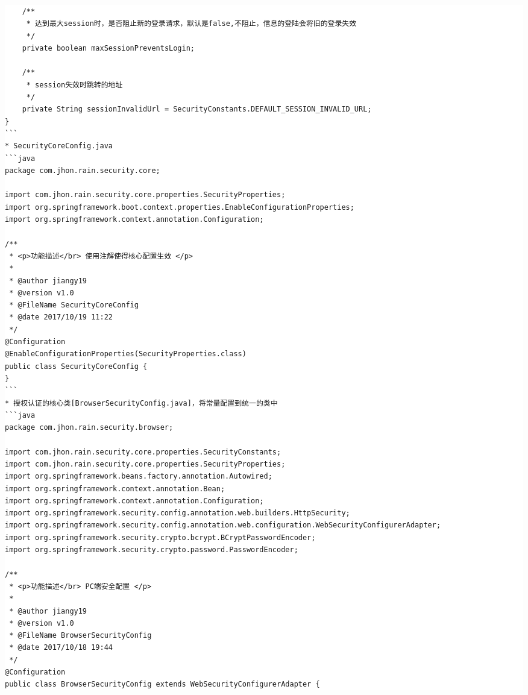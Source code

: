     	/**
    	 * 达到最大session时，是否阻止新的登录请求，默认是false,不阻止，信息的登陆会将旧的登录失效
    	 */
    	private boolean maxSessionPreventsLogin;
    
    	/**
    	 * session失效时跳转的地址
    	 */
    	private String sessionInvalidUrl = SecurityConstants.DEFAULT_SESSION_INVALID_URL;
    }
    ```
    * SecurityCoreConfig.java
    ```java
    package com.jhon.rain.security.core;
    
    import com.jhon.rain.security.core.properties.SecurityProperties;
    import org.springframework.boot.context.properties.EnableConfigurationProperties;
    import org.springframework.context.annotation.Configuration;
    
    /**
     * <p>功能描述</br> 使用注解使得核心配置生效 </p>
     *
     * @author jiangy19
     * @version v1.0
     * @FileName SecurityCoreConfig
     * @date 2017/10/19 11:22
     */
    @Configuration
    @EnableConfigurationProperties(SecurityProperties.class)
    public class SecurityCoreConfig {
    }
    ```
    * 授权认证的核心类[BrowserSecurityConfig.java]，将常量配置到统一的类中
    ```java
    package com.jhon.rain.security.browser;
    
    import com.jhon.rain.security.core.properties.SecurityConstants;
    import com.jhon.rain.security.core.properties.SecurityProperties;
    import org.springframework.beans.factory.annotation.Autowired;
    import org.springframework.context.annotation.Bean;
    import org.springframework.context.annotation.Configuration;
    import org.springframework.security.config.annotation.web.builders.HttpSecurity;
    import org.springframework.security.config.annotation.web.configuration.WebSecurityConfigurerAdapter;
    import org.springframework.security.crypto.bcrypt.BCryptPasswordEncoder;
    import org.springframework.security.crypto.password.PasswordEncoder;
    
    /**
     * <p>功能描述</br> PC端安全配置 </p>
     *
     * @author jiangy19
     * @version v1.0
     * @FileName BrowserSecurityConfig
     * @date 2017/10/18 19:44
     */
    @Configuration
    public class BrowserSecurityConfig extends WebSecurityConfigurerAdapter {
    